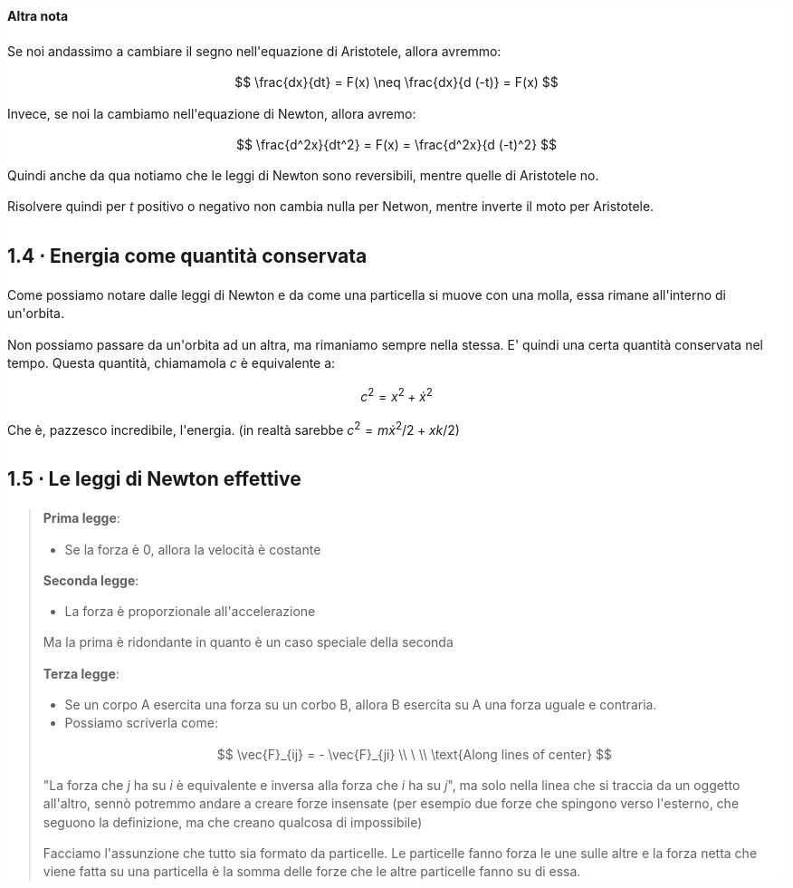 #### Altra nota

Se noi andassimo a cambiare il segno nell'equazione di Aristotele, allora avremmo:

$$
\frac{dx}{dt} = F(x) \neq \frac{dx}{d (-t)} = F(x)
$$

Invece, se noi la cambiamo nell'equazione di Newton, allora avremo:

$$
\frac{d^2x}{dt^2} = F(x) = \frac{d^2x}{d (-t)^2}
$$

Quindi anche da qua notiamo che le leggi di Newton sono reversibili, mentre quelle di Aristotele no.

Risolvere quindi per $t$ positivo o negativo non cambia nulla per Netwon, mentre inverte il moto per Aristotele.

## 1.4 ⋅ Energia come quantità conservata

Come possiamo notare dalle leggi di Newton e da come una particella si muove con una molla, essa rimane all'interno di un'orbita.

Non possiamo passare da un'orbita ad un altra, ma rimaniamo sempre nella stessa. E' quindi una certa quantità conservata nel tempo. Questa quantità, chiamamola $c$ è equivalente a:

$$
c^2 = x^2 + \dot{x}^2
$$

Che è, pazzesco incredibile, l'energia. (in realtà sarebbe $c^2 = m\dot{x}^2 / 2 + xk/2$)

## 1.5 ⋅ Le leggi di Newton effettive

> **Prima legge**:
> - Se la forza è 0, allora la velocità è costante
>
> **Seconda legge**:
> - La forza è proporzionale all'accelerazione
>
> Ma la prima è ridondante in quanto è un caso speciale della seconda
>
> **Terza legge**:
> - Se un corpo A esercita una forza su un corbo B, allora B esercita su A una forza uguale e contraria.
> - Possiamo scriverla come:
>
> $$
> \vec{F}_{ij} = - \vec{F}_{ji}
> \\ \ \\ \text{Along lines of center}
> $$
>
> "La forza che $j$ ha su $i$ è equivalente e inversa alla forza che $i$ ha su $j$", ma solo nella linea che si traccia da un oggetto all'altro, sennò potremmo andare a creare forze insensate (per esempio due forze che spingono verso l'esterno, che seguono la definizione, ma che creano qualcosa di impossibile)
>
> Facciamo l'assunzione che tutto sia formato da particelle. Le particelle fanno forza le une sulle altre e la forza netta che viene fatta su una particella è la somma delle forze che le altre particelle fanno su di essa.

